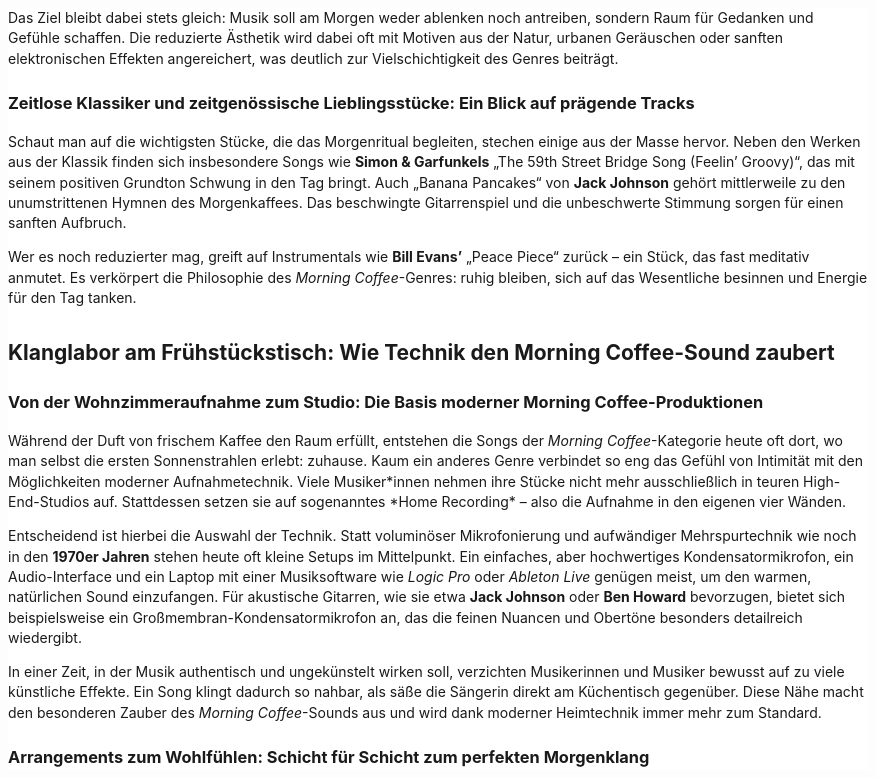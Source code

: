 Das Ziel bleibt dabei stets gleich: Musik soll am Morgen weder ablenken noch antreiben, sondern Raum
für Gedanken und Gefühle schaffen. Die reduzierte Ästhetik wird dabei oft mit Motiven aus der Natur,
urbanen Geräuschen oder sanften elektronischen Effekten angereichert, was deutlich zur
Vielschichtigkeit des Genres beiträgt.

### Zeitlose Klassiker und zeitgenössische Lieblingsstücke: Ein Blick auf prägende Tracks

Schaut man auf die wichtigsten Stücke, die das Morgenritual begleiten, stechen einige aus der Masse
hervor. Neben den Werken aus der Klassik finden sich insbesondere Songs wie **Simon & Garfunkels**
„The 59th Street Bridge Song (Feelin’ Groovy)“, das mit seinem positiven Grundton Schwung in den Tag
bringt. Auch „Banana Pancakes“ von **Jack Johnson** gehört mittlerweile zu den unumstrittenen Hymnen
des Morgenkaffees. Das beschwingte Gitarrenspiel und die unbeschwerte Stimmung sorgen für einen
sanften Aufbruch.

Wer es noch reduzierter mag, greift auf Instrumentals wie **Bill Evans’** „Peace Piece“ zurück – ein
Stück, das fast meditativ anmutet. Es verkörpert die Philosophie des _Morning Coffee_-Genres: ruhig
bleiben, sich auf das Wesentliche besinnen und Energie für den Tag tanken.

## Klanglabor am Frühstückstisch: Wie Technik den Morning Coffee-Sound zaubert

### Von der Wohnzimmeraufnahme zum Studio: Die Basis moderner Morning Coffee-Produktionen

Während der Duft von frischem Kaffee den Raum erfüllt, entstehen die Songs der _Morning
Coffee_-Kategorie heute oft dort, wo man selbst die ersten Sonnenstrahlen erlebt: zuhause. Kaum ein
anderes Genre verbindet so eng das Gefühl von Intimität mit den Möglichkeiten moderner
Aufnahmetechnik. Viele Musiker*innen nehmen ihre Stücke nicht mehr ausschließlich in teuren
High-End-Studios auf. Stattdessen setzen sie auf sogenanntes *Home Recording\* – also die Aufnahme
in den eigenen vier Wänden.

Entscheidend ist hierbei die Auswahl der Technik. Statt voluminöser Mikrofonierung und aufwändiger
Mehrspurtechnik wie noch in den **1970er Jahren** stehen heute oft kleine Setups im Mittelpunkt. Ein
einfaches, aber hochwertiges Kondensatormikrofon, ein Audio-Interface und ein Laptop mit einer
Musiksoftware wie _Logic Pro_ oder _Ableton Live_ genügen meist, um den warmen, natürlichen Sound
einzufangen. Für akustische Gitarren, wie sie etwa **Jack Johnson** oder **Ben Howard** bevorzugen,
bietet sich beispielsweise ein Großmembran-Kondensatormikrofon an, das die feinen Nuancen und
Obertöne besonders detailreich wiedergibt.

In einer Zeit, in der Musik authentisch und ungekünstelt wirken soll, verzichten Musikerinnen und
Musiker bewusst auf zu viele künstliche Effekte. Ein Song klingt dadurch so nahbar, als säße die
Sängerin direkt am Küchentisch gegenüber. Diese Nähe macht den besonderen Zauber des _Morning
Coffee_-Sounds aus und wird dank moderner Heimtechnik immer mehr zum Standard.

### Arrangements zum Wohlfühlen: Schicht für Schicht zum perfekten Morgenklang
